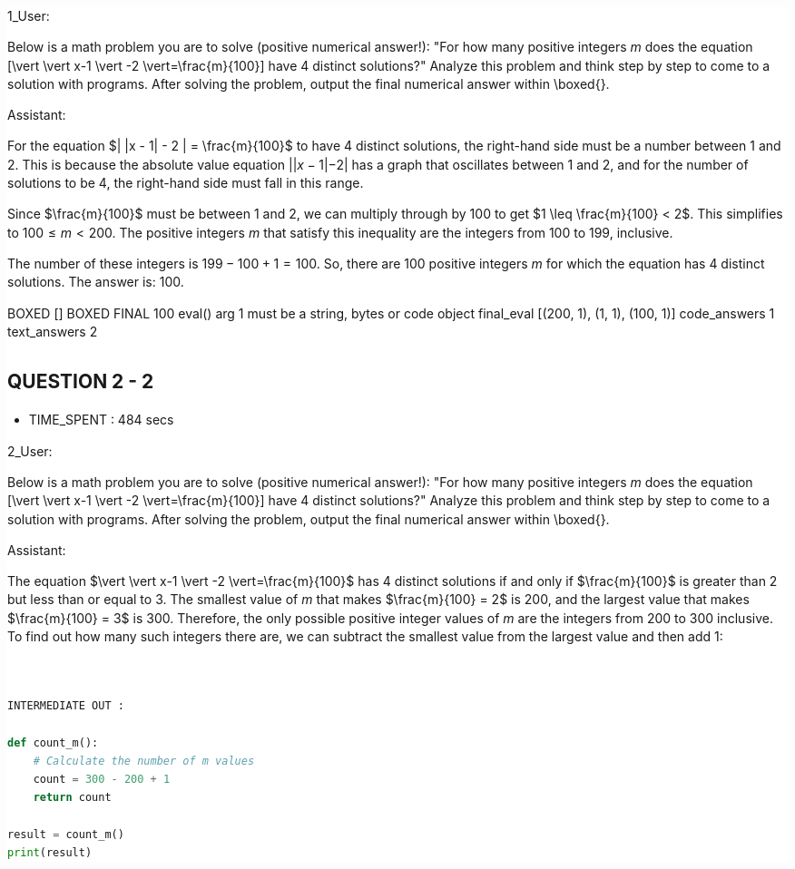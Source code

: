 1_User:

Below is a math problem you are to solve (positive numerical answer!):
"For how many positive integers $m$ does the equation \[\vert \vert x-1 \vert -2 \vert=\frac{m}{100}\] have $4$ distinct solutions?"
Analyze this problem and think step by step to come to a solution with programs. After solving the problem, output the final numerical answer within \boxed{}.

Assistant:

 For the equation $| |x - 1| - 2 | = \frac{m}{100}$ to have 4 distinct solutions, the right-hand side must be a number between 1 and 2. This is because the absolute value equation $| |x - 1| - 2 |$ has a graph that oscillates between 1 and 2, and for the number of solutions to be 4, the right-hand side must fall in this range.

Since $\frac{m}{100}$ must be between 1 and 2, we can multiply through by 100 to get $1 \leq \frac{m}{100} < 2$. This simplifies to $100 \leq m < 200$. The positive integers $m$ that satisfy this inequality are the integers from 100 to 199, inclusive.

The number of these integers is $199 - 100 + 1 = 100$. So, there are 100 positive integers $m$ for which the equation has 4 distinct solutions. The answer is: $100$.

BOXED []
BOXED FINAL 100
eval() arg 1 must be a string, bytes or code object final_eval
[(200, 1), (1, 1), (100, 1)]
code_answers 1 text_answers 2



## QUESTION 2 - 2 
- TIME_SPENT : 484 secs

2_User:

Below is a math problem you are to solve (positive numerical answer!):
"For how many positive integers $m$ does the equation \[\vert \vert x-1 \vert -2 \vert=\frac{m}{100}\] have $4$ distinct solutions?"
Analyze this problem and think step by step to come to a solution with programs. After solving the problem, output the final numerical answer within \boxed{}.

Assistant:


The equation $\vert \vert x-1 \vert -2 \vert=\frac{m}{100}$ has $4$ distinct solutions if and only if $\frac{m}{100}$ is greater than $2$ but less than or equal to $3$.
The smallest value of $m$ that makes $\frac{m}{100} = 2$ is $200$, and the largest value that makes $\frac{m}{100} = 3$ is $300$. Therefore, the only possible positive integer values of $m$ are the integers from $200$ to $300$ inclusive. To find out how many such integers there are, we can subtract the smallest value from the largest value and then add $1$:
```python


INTERMEDIATE OUT :

def count_m():
    # Calculate the number of m values
    count = 300 - 200 + 1
    return count

result = count_m()
print(result)
```
